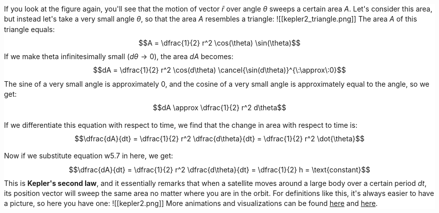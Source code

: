 If you look at the figure again, you'll see that the motion of vector $\bar{r}$ over angle $\theta$ sweeps a certain area $A$. Let's consider this area, but instead let's take a very small angle $\theta$, so that the area $A$ resembles a triangle:
![[kepler2_triangle.png]]
The area $A$ of this triangle equals:
$$A = \dfrac{1}{2} r^2 \cos(\theta) \sin(\theta)$$
If we make theta infinitesimally small ($d\theta \rightarrow 0$), the area $dA$ becomes:
$$dA = \dfrac{1}{2} r^2 \cos(d\theta) \cancel{\sin(d\theta)}^{\:\approx\:0}$$
The sine of a very small angle is approximately 0, and the cosine of a very small angle is approximately equal to the angle, so we get:
$$dA \approx \dfrac{1}{2} r^2 d\theta$$

If we differentiate this equation with respect to time, we find that the change in area with respect to time is:
$$\dfrac{dA}{dt} = \dfrac{1}{2} r^2 \dfrac{d\theta}{dt} = \dfrac{1}{2} r^2 \dot{\theta}$$

Now if we substitute equation $\text{w5.7}$ in here, we get:
$$\dfrac{dA}{dt} = \dfrac{1}{2} r^2 \dfrac{d\theta}{dt} = \dfrac{1}{2} h = \text{constant}$$
This is **Kepler's second law**, and it essentially remarks that when a satellite moves around a large body over a certain period $dt$, its position vector will sweep the same area no matter where you are in the orbit. For definitions like this, it's always easier to have a picture, so here you have one:
![[kepler2.png]]
More animations and visualizations can be found [here](https://en.wikipedia.org/wiki/Kepler%27s_laws_of_planetary_motion#Second_law) and [here](https://ophysics.com/f6.html).


[^1]: Given that the two masses are point masses (uniform mass distributions, unable to store rotational momentum, etc), relativistic effects are ignored, etc.
[^2]: Apply the following equation to both terms: $$\dfrac{d}{dt} \left( \dfrac{1}{2}y^2 \right) = y \cdot \dfrac{dy}{dt}$$